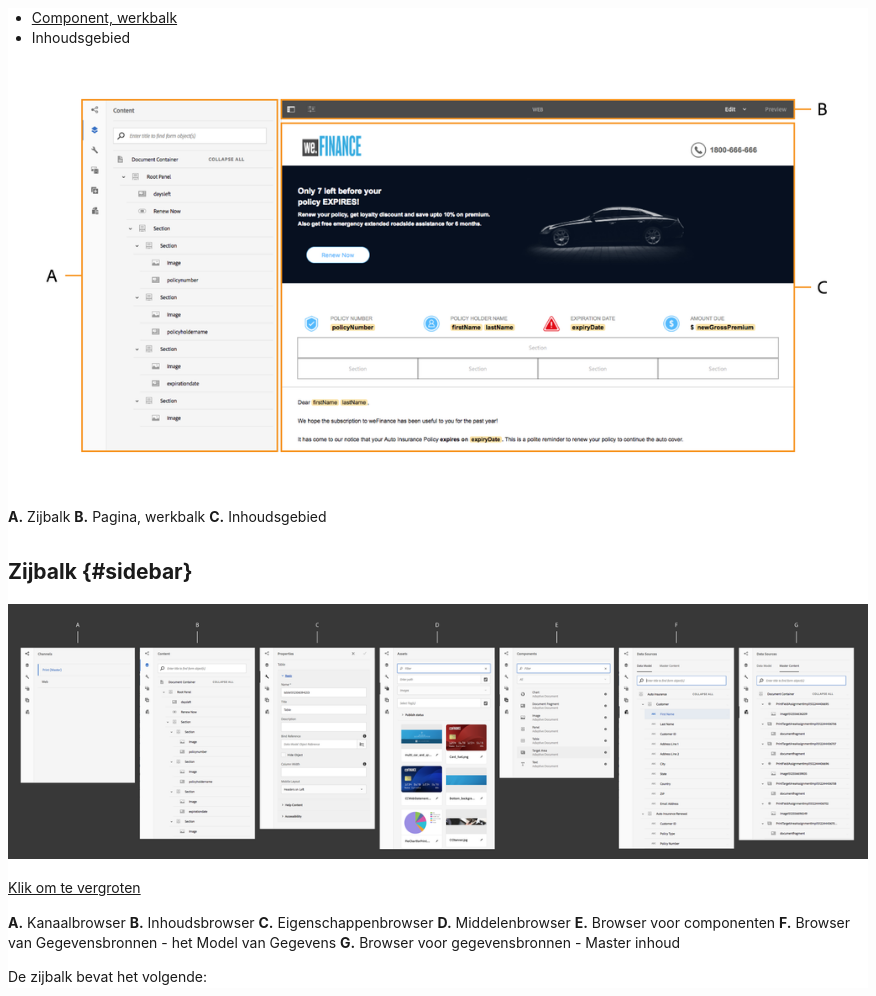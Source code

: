 * [Component, werkbalk](#component-toolbar)
* Inhoudsgebied

![gebruikersinterface voor interactieve communicatie ontwerpen](assets/form-editor.png)

**A.** Zijbalk **B.** Pagina, werkbalk **C.** Inhoudsgebied

## Zijbalk {#sidebar}

![Zijbalk](assets/sidebar-comps.png)

[Klik om te vergroten](assets/sidebar-comps-1.png)

**A.** Kanaalbrowser **B.** Inhoudsbrowser **C.** Eigenschappenbrowser **D.** Middelenbrowser **E.** Browser voor componenten **F.** Browser van Gegevensbronnen - het Model van Gegevens **G.** Browser voor gegevensbronnen - Master inhoud

De zijbalk bevat het volgende:
